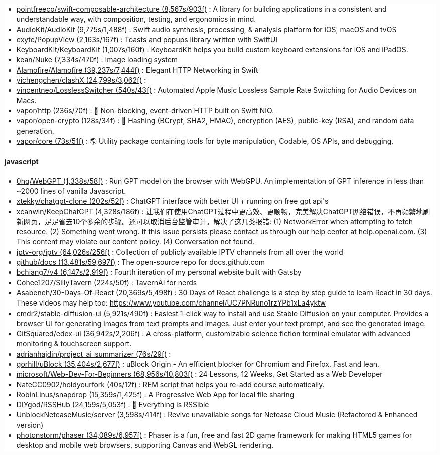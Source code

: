 * [pointfreeco/swift-composable-architecture (8,567s/903f)](https://github.com/pointfreeco/swift-composable-architecture) : A library for building applications in a consistent and understandable way, with composition, testing, and ergonomics in mind.
* [AudioKit/AudioKit (9,775s/1,488f)](https://github.com/AudioKit/AudioKit) : Swift audio synthesis, processing, & analysis platform for iOS, macOS and tvOS
* [exyte/PopupView (2,163s/167f)](https://github.com/exyte/PopupView) : Toasts and popups library written with SwiftUI
* [KeyboardKit/KeyboardKit (1,007s/160f)](https://github.com/KeyboardKit/KeyboardKit) : KeyboardKit helps you build custom keyboard extensions for iOS and iPadOS.
* [kean/Nuke (7,334s/470f)](https://github.com/kean/Nuke) : Image loading system
* [Alamofire/Alamofire (39,237s/7,444f)](https://github.com/Alamofire/Alamofire) : Elegant HTTP Networking in Swift
* [yichengchen/clashX (24,799s/3,062f)](https://github.com/yichengchen/clashX) : 
* [vincentneo/LosslessSwitcher (540s/43f)](https://github.com/vincentneo/LosslessSwitcher) : Automated Apple Music Lossless Sample Rate Switching for Audio Devices on Macs.
* [vapor/http (236s/70f)](https://github.com/vapor/http) : 🚀 Non-blocking, event-driven HTTP built on Swift NIO.
* [vapor/open-crypto (128s/34f)](https://github.com/vapor/open-crypto) : 🔑 Hashing (BCrypt, SHA2, HMAC), encryption (AES), public-key (RSA), and random data generation.
* [vapor/core (73s/51f)](https://github.com/vapor/core) : 🌎 Utility package containing tools for byte manipulation, Codable, OS APIs, and debugging.

#### javascript
* [0hq/WebGPT (1,338s/58f)](https://github.com/0hq/WebGPT) : Run GPT model on the browser with WebGPU. An implementation of GPT inference in less than ~2000 lines of vanilla Javascript.
* [xtekky/chatgpt-clone (202s/52f)](https://github.com/xtekky/chatgpt-clone) : ChatGPT interface with better UI + running on free gpt api's
* [xcanwin/KeepChatGPT (4,328s/186f)](https://github.com/xcanwin/KeepChatGPT) : 让我们在使用ChatGPT过程中更高效、更顺畅，完美解决ChatGPT网络错误，不再频繁地刷新网页，足足省去10个多余的步骤。还可以取消后台监管审计。解决了这几类报错: (1) NetworkError when attempting to fetch resource. (2) Something went wrong. If this issue persists please contact us through our help center at help.openai.com. (3) This content may violate our content policy. (4) Conversation not found.
* [iptv-org/iptv (64,026s/256f)](https://github.com/iptv-org/iptv) : Collection of publicly available IPTV channels from all over the world
* [github/docs (13,481s/59,697f)](https://github.com/github/docs) : The open-source repo for docs.github.com
* [bchiang7/v4 (6,147s/2,919f)](https://github.com/bchiang7/v4) : Fourth iteration of my personal website built with Gatsby
* [Cohee1207/SillyTavern (224s/50f)](https://github.com/Cohee1207/SillyTavern) : TavernAI for nerds
* [Asabeneh/30-Days-Of-React (20,369s/5,498f)](https://github.com/Asabeneh/30-Days-Of-React) : 30 Days of React challenge is a step by step guide to learn React in 30 days. These videos may help too: https://www.youtube.com/channel/UC7PNRuno1rzYPb1xLa4yktw
* [cmdr2/stable-diffusion-ui (5,921s/490f)](https://github.com/cmdr2/stable-diffusion-ui) : Easiest 1-click way to install and use Stable Diffusion on your computer. Provides a browser UI for generating images from text prompts and images. Just enter your text prompt, and see the generated image.
* [GitSquared/edex-ui (36,942s/2,206f)](https://github.com/GitSquared/edex-ui) : A cross-platform, customizable science fiction terminal emulator with advanced monitoring & touchscreen support.
* [adrianhajdin/project_ai_summarizer (76s/29f)](https://github.com/adrianhajdin/project_ai_summarizer) : 
* [gorhill/uBlock (35,404s/2,677f)](https://github.com/gorhill/uBlock) : uBlock Origin - An efficient blocker for Chromium and Firefox. Fast and lean.
* [microsoft/Web-Dev-For-Beginners (68,956s/10,803f)](https://github.com/microsoft/Web-Dev-For-Beginners) : 24 Lessons, 12 Weeks, Get Started as a Web Developer
* [NateCC0902/holdyourfork (40s/12f)](https://github.com/NateCC0902/holdyourfork) : REM script that helps you re-add course automatically.
* [RobinLinus/snapdrop (15,359s/1,425f)](https://github.com/RobinLinus/snapdrop) : A Progressive Web App for local file sharing
* [DIYgod/RSSHub (24,159s/5,053f)](https://github.com/DIYgod/RSSHub) : 🍰 Everything is RSSible
* [UnblockNeteaseMusic/server (3,598s/414f)](https://github.com/UnblockNeteaseMusic/server) : Revive unavailable songs for Netease Cloud Music (Refactored & Enhanced version)
* [photonstorm/phaser (34,089s/6,957f)](https://github.com/photonstorm/phaser) : Phaser is a fun, free and fast 2D game framework for making HTML5 games for desktop and mobile web browsers, supporting Canvas and WebGL rendering.